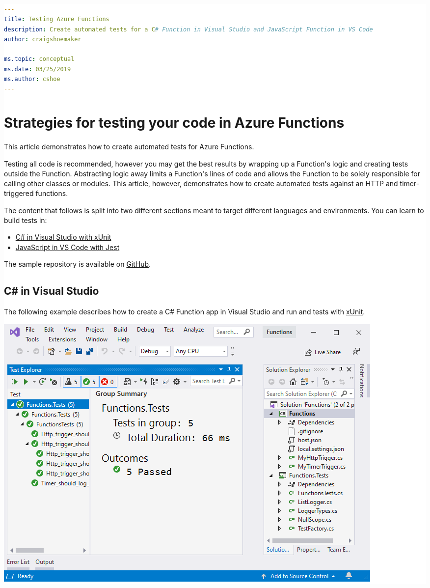 ```yaml
---
title: Testing Azure Functions
description: Create automated tests for a C# Function in Visual Studio and JavaScript Function in VS Code
author: craigshoemaker

ms.topic: conceptual
ms.date: 03/25/2019
ms.author: cshoe
---
```


# Strategies for testing your code in Azure Functions

This article demonstrates how to create automated tests for Azure Functions.

Testing all code is recommended, however you may get the best results by wrapping up a Function's logic and creating tests outside the Function. Abstracting logic away limits a Function's lines of code and allows the Function to be solely responsible for calling other classes or modules. This article, however, demonstrates how to create automated tests against an HTTP and timer-triggered functions.

The content that follows is split into two different sections meant to target different languages and environments. You can learn to build tests in:

- [C# in Visual Studio with xUnit](#c-in-visual-studio)
- [JavaScript in VS Code with Jest](#javascript-in-vs-code)

The sample repository is available on [GitHub](https://github.com/Azure-Samples/azure-functions-tests).

## C# in Visual Studio

The following example describes how to create a C# Function app in Visual Studio and run and tests with [xUnit](https://xunit.github.io).

![Testing Azure Functions with C# in Visual Studio](./media/functions-test-a-function/azure-functions-test-visual-studio-xunit.png)